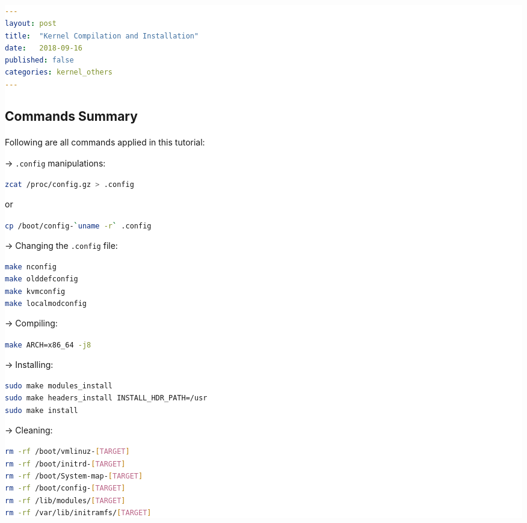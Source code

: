 ```yaml
---
layout: post
title:  "Kernel Compilation and Installation"
date:   2018-09-16
published: false
categories: kernel_others
---
```


## Commands Summary

Following are all commands applied in this tutorial:

&rarr; `.config` manipulations:

```bash
zcat /proc/config.gz > .config
```
or
```bash
cp /boot/config-`uname -r` .config
```

&rarr; Changing the `.config` file:

```bash
make nconfig
make olddefconfig
make kvmconfig
make localmodconfig
```

&rarr; Compiling:

```bash
make ARCH=x86_64 -j8
```

&rarr; Installing:

```bash
sudo make modules_install
sudo make headers_install INSTALL_HDR_PATH=/usr
sudo make install
```

&rarr; Cleaning:

```bash
rm -rf /boot/vmlinuz-[TARGET]
rm -rf /boot/initrd-[TARGET]
rm -rf /boot/System-map-[TARGET]
rm -rf /boot/config-[TARGET]
rm -rf /lib/modules/[TARGET]
rm -rf /var/lib/initramfs/[TARGET]
```
